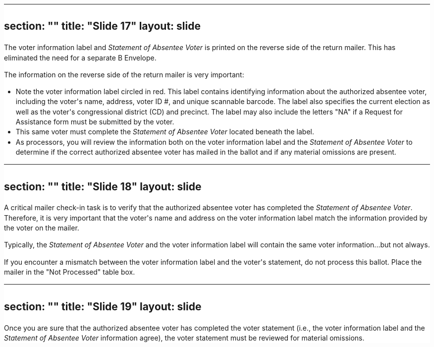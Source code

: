 




---
section: ""
title: "Slide 17"
layout: slide
---

The voter information label and _Statement of Absentee Voter_ is printed on the reverse side of the return mailer. This has eliminated the need for a separate B Envelope.

The information on the reverse side of the return mailer is very important:

- Note the voter information label circled in red. This label contains identifying information about the authorized absentee voter, including the voter's name, address, voter ID #, and unique scannable barcode. The label also specifies the current election as well as the voter's congressional district (CD) and precinct. The label may also include the letters "NA" if a Request for Assistance form must be submitted by the voter.
- This same voter must complete the _Statement of Absentee Voter_ located beneath the label.
- As processors, you will review the information both on the voter information label and the _Statement of Absentee Voter_ to determine if the correct authorized absentee voter has mailed in the ballot and if any material omissions are present.






---
section: ""
title: "Slide 18"
layout: slide
---

A critical mailer check-in task is to verify that the authorized absentee voter has completed the _Statement of Absentee Voter_. Therefore, it is very important that the voter's name and address on the voter information label match the information provided by the voter on the mailer.

Typically, the _Statement of Absentee Voter_ and the voter information label will contain the same voter information...but not always.

If you encounter a mismatch between the voter information label and the voter's statement, do not process this ballot. Place the mailer in the "Not Processed" table box.






---
section: ""
title: "Slide 19"
layout: slide
---

Once you are sure that the authorized absentee voter has completed the voter statement (i.e., the voter information label and the _Statement of Absentee Voter_ information agree), the voter statement must be reviewed for material omissions.
